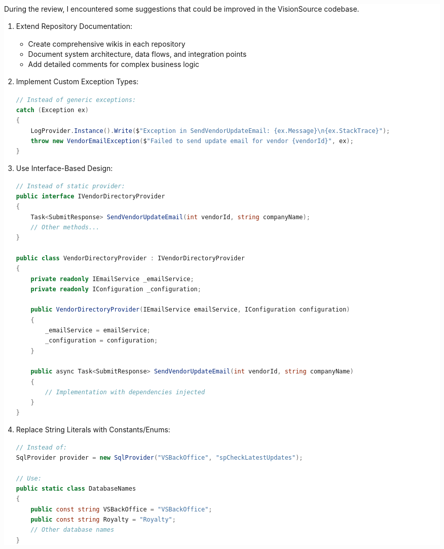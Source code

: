 During the review, I encountered some suggestions that could be improved in the VisionSource codebase.

1. Extend Repository Documentation:

    - Create comprehensive wikis in each repository
    - Document system architecture, data flows, and integration points
    - Add detailed comments for complex business logic

2. Implement Custom Exception Types:

    ```csharp
    // Instead of generic exceptions:
    catch (Exception ex)
    {
        LogProvider.Instance().Write($"Exception in SendVendorUpdateEmail: {ex.Message}\n{ex.StackTrace}");
        throw new VendorEmailException($"Failed to send update email for vendor {vendorId}", ex);
    }
    ```

3. Use Interface-Based Design:

    ```csharp
    // Instead of static provider:
    public interface IVendorDirectoryProvider
    {
        Task<SubmitResponse> SendVendorUpdateEmail(int vendorId, string companyName);
        // Other methods...
    }

    public class VendorDirectoryProvider : IVendorDirectoryProvider
    {
        private readonly IEmailService _emailService;
        private readonly IConfiguration _configuration;

        public VendorDirectoryProvider(IEmailService emailService, IConfiguration configuration)
        {
            _emailService = emailService;
            _configuration = configuration;
        }

        public async Task<SubmitResponse> SendVendorUpdateEmail(int vendorId, string companyName)
        {
            // Implementation with dependencies injected
        }
    }
    ```

4. Replace String Literals with Constants/Enums:

    ```csharp
    // Instead of:
    SqlProvider provider = new SqlProvider("VSBackOffice", "spCheckLatestUpdates");

    // Use:
    public static class DatabaseNames
    {
        public const string VSBackOffice = "VSBackOffice";
        public const string Royalty = "Royalty";
        // Other database names
    }
